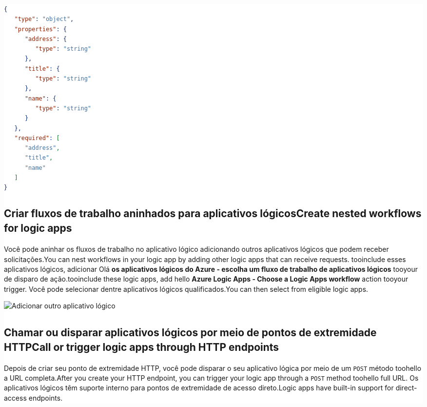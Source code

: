 ```json
{
   "type": "object",
   "properties": {
      "address": {
         "type": "string"
      },
      "title": {
         "type": "string"
      },
      "name": {
         "type": "string"
      }
   },
   "required": [
      "address",
      "title",
      "name"
   ]
}
```

## <a name="create-nested-workflows-for-logic-apps"></a><span data-ttu-id="f60f8-169">Criar fluxos de trabalho aninhados para aplicativos lógicos</span><span class="sxs-lookup"><span data-stu-id="f60f8-169">Create nested workflows for logic apps</span></span>

<span data-ttu-id="f60f8-170">Você pode aninhar os fluxos de trabalho no aplicativo lógico adicionando outros aplicativos lógicos que podem receber solicitações.</span><span class="sxs-lookup"><span data-stu-id="f60f8-170">You can nest workflows in your logic app by adding other logic apps that can receive requests.</span></span> <span data-ttu-id="f60f8-171">tooinclude esses aplicativos lógicos, adicionar Olá **os aplicativos lógicos do Azure - escolha um fluxo de trabalho de aplicativos lógicos** tooyour de disparo de ação.</span><span class="sxs-lookup"><span data-stu-id="f60f8-171">tooinclude these logic apps, add hello **Azure Logic Apps - Choose a Logic Apps workflow** action tooyour trigger.</span></span> <span data-ttu-id="f60f8-172">Você pode selecionar dentre aplicativos lógicos qualificados.</span><span class="sxs-lookup"><span data-stu-id="f60f8-172">You can then select from eligible logic apps.</span></span>

![Adicionar outro aplicativo lógico](./media/logic-apps-http-endpoint/choose-logic-apps-workflow.png)

## <a name="call-or-trigger-logic-apps-through-http-endpoints"></a><span data-ttu-id="f60f8-174">Chamar ou disparar aplicativos lógicos por meio de pontos de extremidade HTTP</span><span class="sxs-lookup"><span data-stu-id="f60f8-174">Call or trigger logic apps through HTTP endpoints</span></span>

<span data-ttu-id="f60f8-175">Depois de criar seu ponto de extremidade HTTP, você pode disparar o seu aplicativo lógica por meio de um `POST` método toohello a URL completa.</span><span class="sxs-lookup"><span data-stu-id="f60f8-175">After you create your HTTP endpoint, you can trigger your logic app through a `POST` method toohello full URL.</span></span> <span data-ttu-id="f60f8-176">Os aplicativos lógicos têm suporte interno para pontos de extremidade de acesso direto.</span><span class="sxs-lookup"><span data-stu-id="f60f8-176">Logic apps have built-in support for direct-access endpoints.</span></span>
